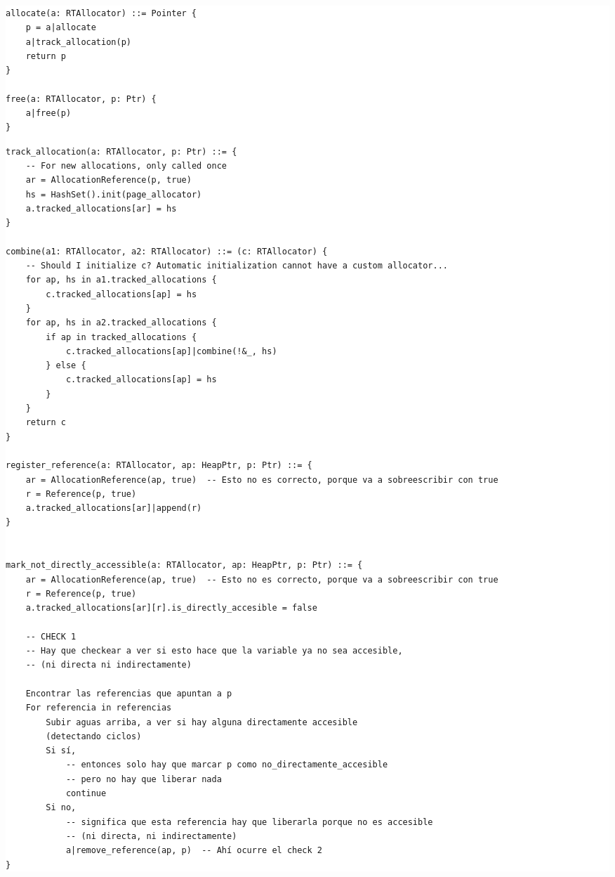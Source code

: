 ```
allocate(a: RTAllocator) ::= Pointer {
	p = a|allocate
	a|track_allocation(p)
	return p
}

free(a: RTAllocator, p: Ptr) {
	a|free(p)
}
```

```
track_allocation(a: RTAllocator, p: Ptr) ::= {
	-- For new allocations, only called once
	ar = AllocationReference(p, true)
	hs = HashSet().init(page_allocator)
	a.tracked_allocations[ar] = hs
}

combine(a1: RTAllocator, a2: RTAllocator) ::= (c: RTAllocator) {
	-- Should I initialize c? Automatic initialization cannot have a custom allocator...
	for ap, hs in a1.tracked_allocations {
		c.tracked_allocations[ap] = hs
	}
	for ap, hs in a2.tracked_allocations {
		if ap in tracked_allocations {
			c.tracked_allocations[ap]|combine(!&_, hs)
		} else {
			c.tracked_allocations[ap] = hs
		}
	}
	return c
}

register_reference(a: RTAllocator, ap: HeapPtr, p: Ptr) ::= {
	ar = AllocationReference(ap, true)  -- Esto no es correcto, porque va a sobreescribir con true
	r = Reference(p, true)
	a.tracked_allocations[ar]|append(r)
}


mark_not_directly_accessible(a: RTAllocator, ap: HeapPtr, p: Ptr) ::= {
	ar = AllocationReference(ap, true)  -- Esto no es correcto, porque va a sobreescribir con true
	r = Reference(p, true)
	a.tracked_allocations[ar][r].is_directly_accesible = false

	-- CHECK 1
	-- Hay que checkear a ver si esto hace que la variable ya no sea accesible,
	-- (ni directa ni indirectamente)

	Encontrar las referencias que apuntan a p
	For referencia in referencias
		Subir aguas arriba, a ver si hay alguna directamente accesible
		(detectando ciclos)
		Si sí,
			-- entonces solo hay que marcar p como no_directamente_accesible
			-- pero no hay que liberar nada
			continue
		Si no,
			-- significa que esta referencia hay que liberarla porque no es accesible
			-- (ni directa, ni indirectamente)
			a|remove_reference(ap, p)  -- Ahí ocurre el check 2
}

```